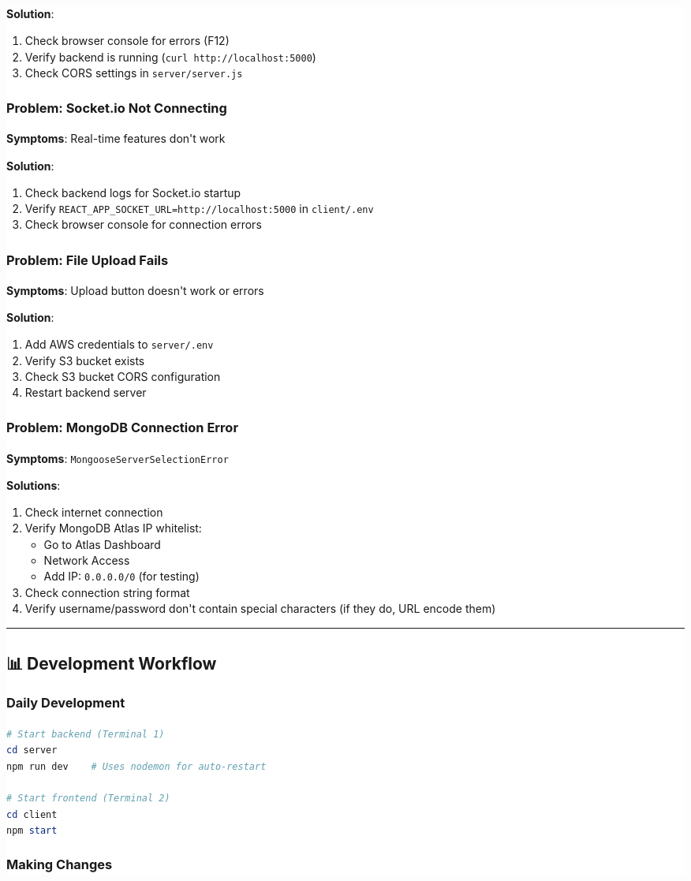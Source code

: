 **Solution**:
1. Check browser console for errors (F12)
2. Verify backend is running (`curl http://localhost:5000`)
3. Check CORS settings in `server/server.js`

### Problem: Socket.io Not Connecting

**Symptoms**: Real-time features don't work

**Solution**:
1. Check backend logs for Socket.io startup
2. Verify `REACT_APP_SOCKET_URL=http://localhost:5000` in `client/.env`
3. Check browser console for connection errors

### Problem: File Upload Fails

**Symptoms**: Upload button doesn't work or errors

**Solution**:
1. Add AWS credentials to `server/.env`
2. Verify S3 bucket exists
3. Check S3 bucket CORS configuration
4. Restart backend server

### Problem: MongoDB Connection Error

**Symptoms**: `MongooseServerSelectionError`

**Solutions**:
1. Check internet connection
2. Verify MongoDB Atlas IP whitelist:
   - Go to Atlas Dashboard
   - Network Access
   - Add IP: `0.0.0.0/0` (for testing)
3. Check connection string format
4. Verify username/password don't contain special characters (if they do, URL encode them)

---

## 📊 Development Workflow

### Daily Development

```powershell
# Start backend (Terminal 1)
cd server
npm run dev    # Uses nodemon for auto-restart

# Start frontend (Terminal 2)
cd client
npm start
```

### Making Changes
